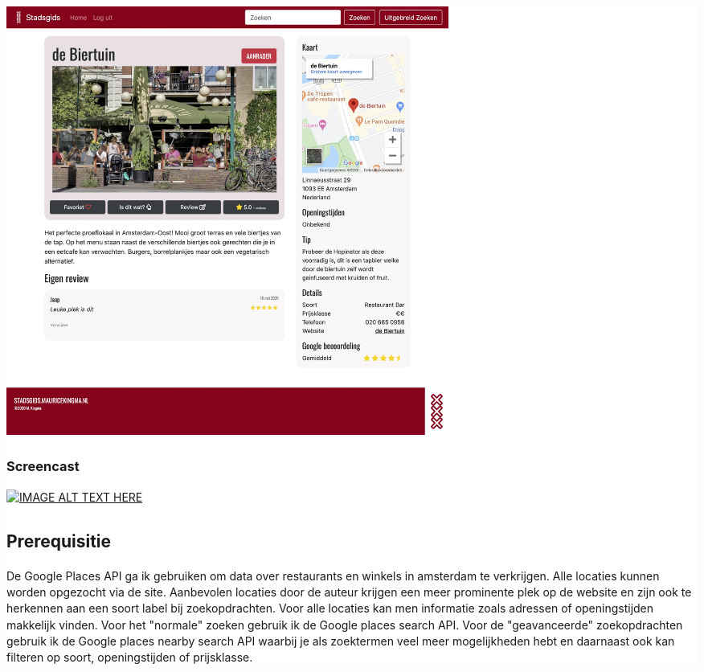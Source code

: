 <img src="doc/screenshots/location.jpg" width="550">

### Screencast
[![IMAGE ALT TEXT HERE](https://img.youtube.com/vi/xg0wiOHQJTY/0.jpg)](https://www.youtube.com/watch?v=xg0wiOHQJTY)

## Prerequisitie

De Google Places API ga ik gebruiken om data over restaurants en winkels in amsterdam te verkrijgen. Alle locaties kunnen worden opgezocht via de site. Aanbevolen locaties door de auteur krijgen een meer prominente plek op de website en zijn ook te herkennen aan een soort label bij zoekopdrachten. Voor alle locaties kan men informatie zoals adressen of openingstijden makkelijk vinden. Voor het "normale" zoeken gebruik ik de Google places search API. Voor de "geavanceerde" zoekopdrachten gebruik ik de Google places nearby search API waarbij je als zoektermen veel meer mogelijkheden hebt en daarnaast ook kan filteren op soort, openingstijden of prijsklasse.
